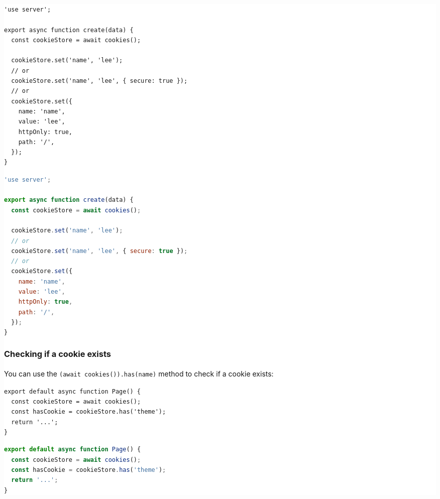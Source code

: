 ```tsx filename="app/actions.ts" switcher
'use server';

export async function create(data) {
  const cookieStore = await cookies();

  cookieStore.set('name', 'lee');
  // or
  cookieStore.set('name', 'lee', { secure: true });
  // or
  cookieStore.set({
    name: 'name',
    value: 'lee',
    httpOnly: true,
    path: '/',
  });
}
```

```js filename="app/actions.js" switcher
'use server';

export async function create(data) {
  const cookieStore = await cookies();

  cookieStore.set('name', 'lee');
  // or
  cookieStore.set('name', 'lee', { secure: true });
  // or
  cookieStore.set({
    name: 'name',
    value: 'lee',
    httpOnly: true,
    path: '/',
  });
}
```

### Checking if a cookie exists

You can use the `(await cookies()).has(name)` method to check if a cookie exists:

```tsx filename="app/page.ts" switcher
export default async function Page() {
  const cookieStore = await cookies();
  const hasCookie = cookieStore.has('theme');
  return '...';
}
```

```jsx filename="app/page.js" switcher
export default async function Page() {
  const cookieStore = await cookies();
  const hasCookie = cookieStore.has('theme');
  return '...';
}
```
